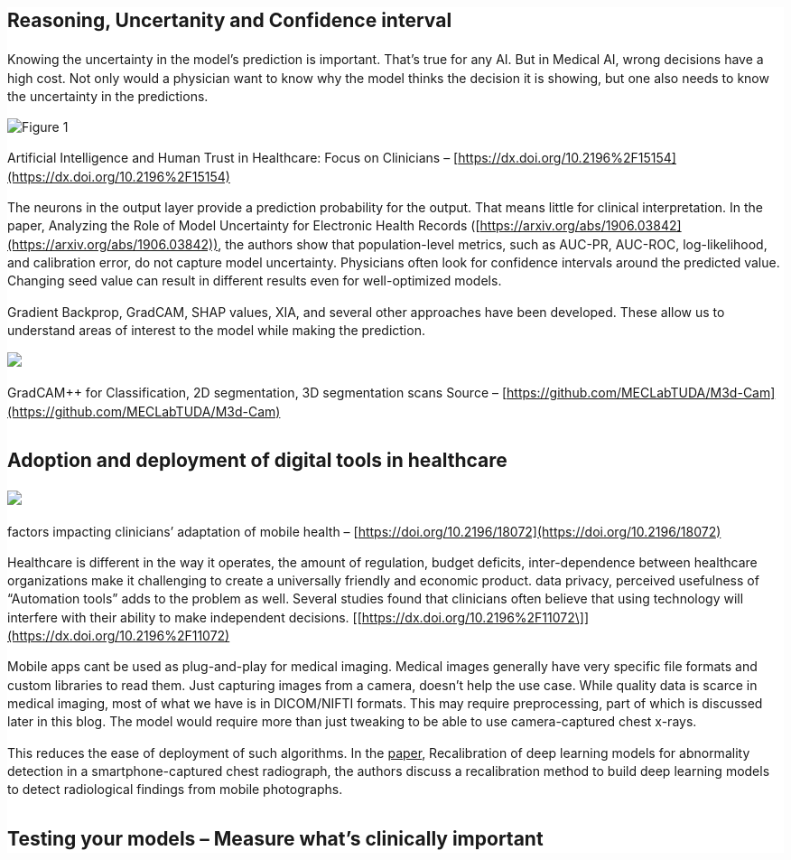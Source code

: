 Reasoning, Uncertanity and Confidence interval
----------------------------------------------

Knowing the uncertainty in the model’s prediction is important. That’s true for any AI. But in Medical AI, wrong decisions have a high cost. Not only would a physician want to know why the model thinks the decision it is showing, but one also needs to know the uncertainty in the predictions.

![Figure 1](https://www.ncbi.nlm.nih.gov/pmc/articles/PMC7334754/bin/jmir_v22i6e15154_fig1.jpg)

Artificial Intelligence and Human Trust in Healthcare: Focus on Clinicians – [https://dx.doi.org/10.2196%2F15154](https://dx.doi.org/10.2196%2F15154)

The neurons in the output layer provide a prediction probability for the output. That means little for clinical interpretation. In the paper, Analyzing the Role of Model Uncertainty for Electronic Health Records ([https://arxiv.org/abs/1906.03842](https://arxiv.org/abs/1906.03842)), the authors show that population-level metrics, such as AUC-PR, AUC-ROC, log-likelihood, and calibration error, do not capture model uncertainty. Physicians often look for confidence intervals around the predicted value. Changing seed value can result in different results even for well-optimized models.

Gradient Backprop, GradCAM, SHAP values, XIA, and several other approaches have been developed. These allow us to understand areas of interest to the model while making the prediction.

![](https://amritpal001.files.wordpress.com/2021/10/screenshot-2021-10-17-at-13-46-38-meclabtuda-m3d-cam.png?w=739)

GradCAM++ for Classification, 2D segmentation, 3D segmentation scans Source – [https://github.com/MECLabTUDA/M3d-Cam](https://github.com/MECLabTUDA/M3d-Cam)

Adoption and deployment of digital tools in healthcare
------------------------------------------------------

![](https://asset.jmir.pub/assets/b9a6e8f3792e24747eb20ab3492102f9.png)

factors impacting clinicians’ adaptation of mobile health – [https://doi.org/10.2196/18072](https://doi.org/10.2196/18072)

Healthcare is different in the way it operates, the amount of regulation, budget deficits, inter-dependence between healthcare organizations make it challenging to create a universally friendly and economic product. data privacy, perceived usefulness of “Automation tools” adds to the problem as well. Several studies found that clinicians often believe that using technology will interfere with their ability to make independent decisions. \[[https://dx.doi.org/10.2196%2F11072\]](https://dx.doi.org/10.2196%2F11072)

Mobile apps cant be used as plug-and-play for medical imaging. Medical images generally have very specific file formats and custom libraries to read them. Just capturing images from a camera, doesn’t help the use case. While quality data is scarce in medical imaging, most of what we have is in DICOM/NIFTI formats. This may require preprocessing, part of which is discussed later in this blog. The model would require more than just tweaking to be able to use camera-captured chest x-rays.

This reduces the ease of deployment of such algorithms. In the [paper](https://doi.org/10.1038/s41746-021-00393-9), Recalibration of deep learning models for abnormality detection in a smartphone-captured chest radiograph, the authors discuss a recalibration method to build deep learning models to detect radiological findings from mobile photographs.

Testing your models – Measure what’s clinically important
---------------------------------------------------------


[jekyll-docs]: https://jekyllrb.com/docs/home
[jekyll-gh]:   https://github.com/jekyll/jekyll
[jekyll-talk]: https://talk.jekyllrb.com/